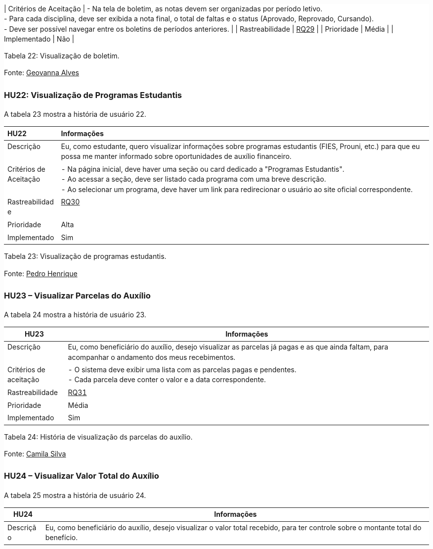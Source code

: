 | Critérios de Aceitação | - Na tela de boletim, as notas devem ser organizadas por período letivo.<br>- Para cada disciplina, deve ser exibida a nota final, o total de faltas e o status (Aprovado, Reprovado, Cursando).<br>- Deve ser possível navegar entre os boletins de períodos anteriores. |
| Rastreabilidade        | [RQ29](https://requisitos-de-software.github.io/2025.2-Grupo05/Elicita%C3%A7%C3%A3o/Requisitos-Elicitados/#:~:text=Question%C3%A1rio%2C%20Brainstorming-,RQ29,-O%20aplicativo%20deve)                                                                                     |
| Prioridade             | Média                                                                                                                                                                                                                                                                     |
| Implementado           | Não                                                                                                                                                                                                                                                                       |

Tabela 22: Visualização de boletim.

Fonte: [Geovanna Alves](https://github.com/GeovannaUmbelino)

### HU22: Visualização de Programas Estudantis

A tabela 23 mostra a história de usuário 22.

| HU22                   | Informações                                                                                                                                                                                                                                                                          |
| :--------------------- | :----------------------------------------------------------------------------------------------------------------------------------------------------------------------------------------------------------------------------------------------------------------------------------- |
| Descrição              | Eu, como estudante, quero visualizar informações sobre programas estudantis (FIES, Prouni, etc.) para que eu possa me manter informado sobre oportunidades de auxílio financeiro.                                                                                                    |
| Critérios de Aceitação | - Na página inicial, deve haver uma seção ou card dedicado a "Programas Estudantis".<br>- Ao acessar a seção, deve ser listado cada programa com uma breve descrição.<br>- Ao selecionar um programa, deve haver um link para redirecionar o usuário ao site oficial correspondente. |
| Rastreabilidade        | [RQ30](https://requisitos-de-software.github.io/2025.2-Grupo05/Elicita%C3%A7%C3%A3o/Requisitos-Elicitados/#:~:text=Question%C3%A1rio%2C%20Brainstorming-,RQ30,-O%20aplicativo%20deve)                                                                                                |
| Prioridade             | Alta                                                                                                                                                                                                                                                                                 |
| Implementado           | Sim                                                                                                                                                                                                                                                                                  |

Tabela 23: Visualização de programas estudantis.

Fonte: [Pedro Henrique](https://github.com/pedrohpsantos)

### HU23 – Visualizar Parcelas do Auxílio

A tabela 24 mostra a história de usuário 23.

| HU23                   | Informações                                                                                                                                                                           |
| ---------------------- | ------------------------------------------------------------------------------------------------------------------------------------------------------------------------------------- |
| Descrição              | Eu, como beneficiário do auxílio, desejo visualizar as parcelas já pagas e as que ainda faltam, para acompanhar o andamento dos meus recebimentos.                                    |
| Critérios de aceitação | - O sistema deve exibir uma lista com as parcelas pagas e pendentes.<br> - Cada parcela deve conter o valor e a data correspondente.                                                  |
| Rastreabilidade        | [RQ31](https://requisitos-de-software.github.io/2025.2-Grupo05/Elicita%C3%A7%C3%A3o/Requisitos-Elicitados/#:~:text=Question%C3%A1rio%2C%20Brainstorming-,RQ31,-O%20aplicativo%20deve) |
| Prioridade             | Média                                                                                                                                                                                 |
| Implementado           | Sim                                                                                                                                                                                   |

Tabela 24: História de visualização ds parcelas do auxílio.

Fonte: [Camila Silva](https://github.com/CamilaSilvaC)

### HU24 – Visualizar Valor Total do Auxílio

A tabela 25 mostra a história de usuário 24.

| HU24                   | Informações                                                                                                                                                               |
| ---------------------- | ------------------------------------------------------------------------------------------------------------------------------------------------------------------------- |
| Descrição              | Eu, como beneficiário do auxílio, desejo visualizar o valor total recebido, para ter controle sobre o montante total do benefício.                                        |